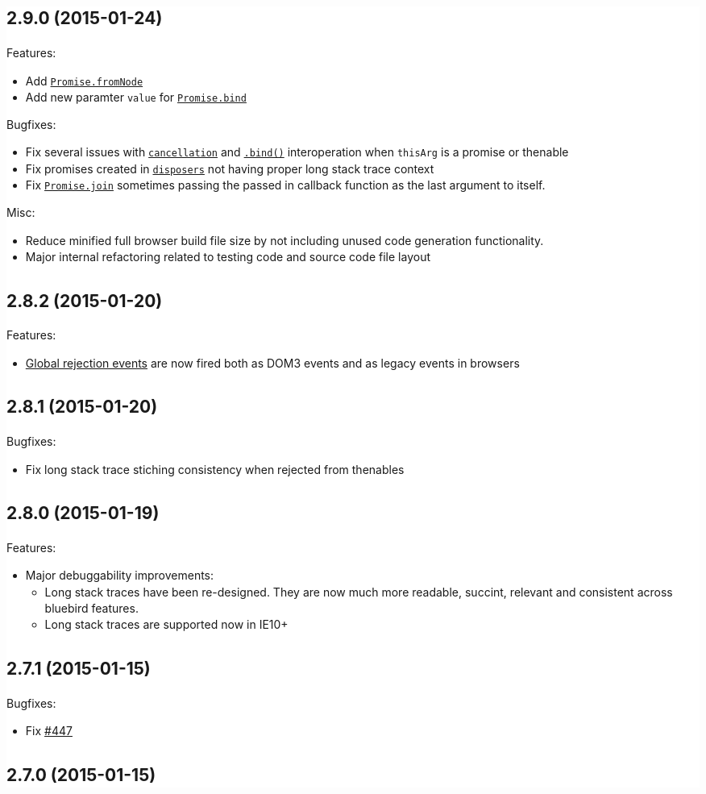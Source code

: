 ## 2.9.0 (2015-01-24)

Features:

 - Add [`Promise.fromNode`](API.md#promisefromnodefunction-resolver---promise)
 - Add new paramter `value` for [`Promise.bind`](API.md#promisebinddynamic-thisarg--dynamic-value---promise)

Bugfixes:

 - Fix several issues with [`cancellation`](API.md#cancellation) and [`.bind()`](API.md#binddynamic-thisarg---promise) interoperation when `thisArg` is a promise or thenable
 - Fix promises created in [`disposers`](API#disposerfunction-disposer---disposer) not having proper long stack trace context
 - Fix [`Promise.join`](API.md#promisejoinpromisethenablevalue-promises-function-handler---promise) sometimes passing the passed in callback function as the last argument to itself.

Misc:

 - Reduce minified full browser build file size by not including unused code generation functionality.
 - Major internal refactoring related to testing code and source code file layout

## 2.8.2 (2015-01-20)

Features:

 - [Global rejection events](https://github.com/petkaantonov/bluebird/blob/master/API.md#global-rejection-events) are now fired both as DOM3 events and as legacy events in browsers

## 2.8.1 (2015-01-20)

Bugfixes:

 - Fix long stack trace stiching consistency when rejected from thenables

## 2.8.0 (2015-01-19)

Features:

 - Major debuggability improvements:
    - Long stack traces have been re-designed. They are now much more readable,
      succint, relevant and consistent across bluebird features.
    - Long stack traces are supported now in IE10+

## 2.7.1 (2015-01-15)

Bugfixes:

 - Fix [#447](https://github.com/petkaantonov/bluebird/issues/447)

## 2.7.0 (2015-01-15)
